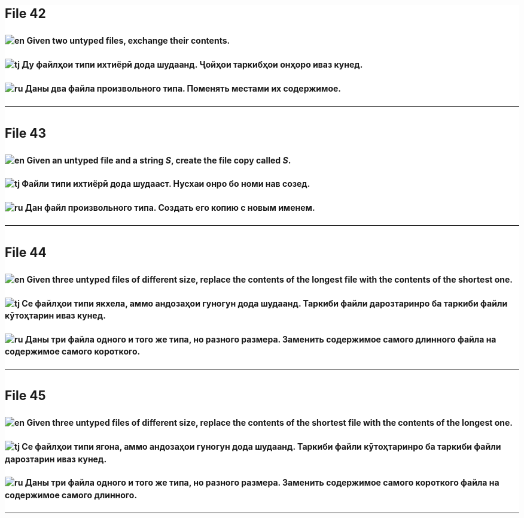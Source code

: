 
## File 42
#### ![en](https://img.shields.io/badge/EN-blue) Given two untyped files, exchange their contents.
#### ![tj](https://img.shields.io/badge/TJ-blue) Ду файлҳои типи ихтиёрӣ дода шудаанд. Ҷойҳои таркибҳои онҳоро иваз кунед.
#### ![ru](https://img.shields.io/badge/RU-blue) Даны два файла произвольного типа. Поменять местами их содержимое.

---

## File 43
#### ![en](https://img.shields.io/badge/EN-blue) Given an untyped file and a string&nbsp;<i>S</i>, create the file copy called&nbsp;<i>S</i>.
#### ![tj](https://img.shields.io/badge/TJ-blue) Файли типи ихтиёрӣ дода шудааст. Нусхаи онро бо номи нав созед.
#### ![ru](https://img.shields.io/badge/RU-blue) Дан файл произвольного типа. Создать его копию с новым именем.

---

## File 44
#### ![en](https://img.shields.io/badge/EN-blue) Given three untyped files of different size, replace the contents of the longest file with the contents of the shortest one.
#### ![tj](https://img.shields.io/badge/TJ-blue) Се файлҳои типи якхела, аммо андозаҳои гуногун дода шудаанд. Таркиби файли дарозтаринро ба таркиби файли кӯтоҳтарин иваз кунед.
#### ![ru](https://img.shields.io/badge/RU-blue) Даны три файла одного и того же типа, но разного размера. Заменить содержимое самого длинного файла на содержимое самого короткого.

---

## File 45
#### ![en](https://img.shields.io/badge/EN-blue) Given three untyped files of different size, replace the contents of the shortest file with the contents of the longest one.
#### ![tj](https://img.shields.io/badge/TJ-blue) Се файлҳои типи ягона, аммо андозаҳои гуногун дода шудаанд. Таркиби файли кӯтоҳтаринро ба таркиби файли дарозтарин иваз кунед.
#### ![ru](https://img.shields.io/badge/RU-blue) Даны три файла одного и того же типа, но разного размера. Заменить содержимое самого короткого файла на содержимое самого длинного.

---